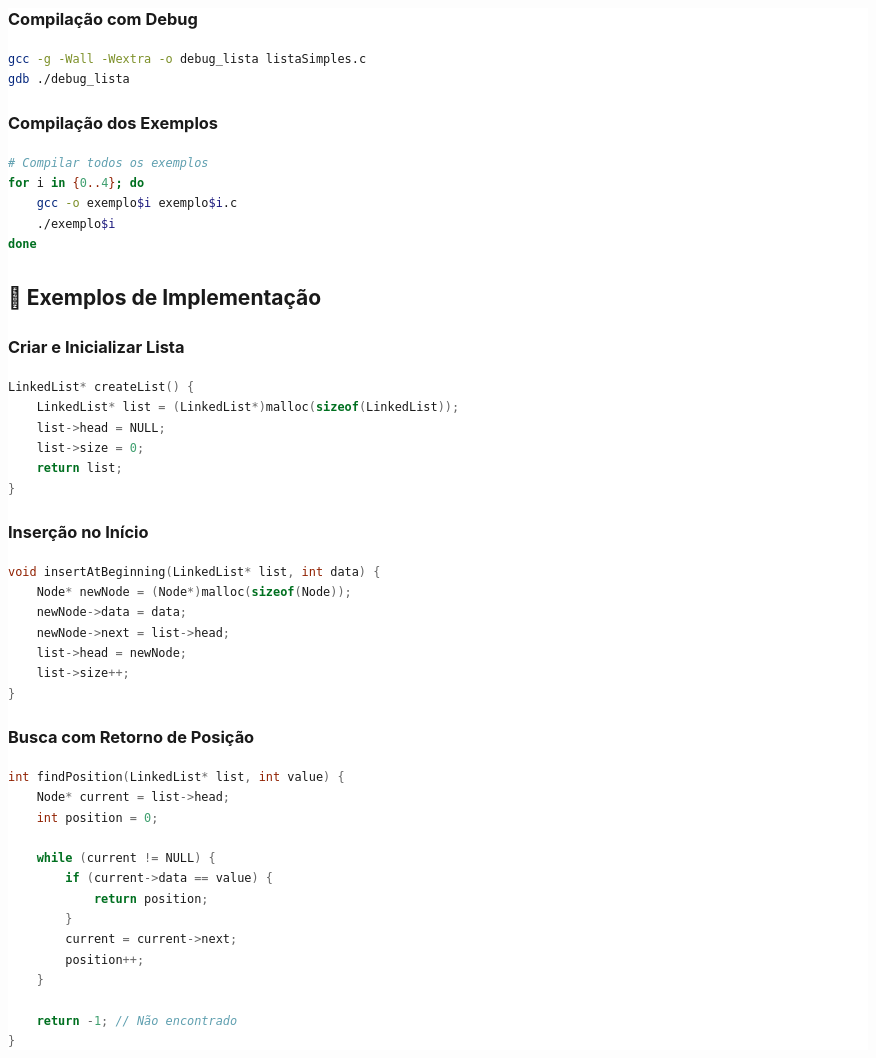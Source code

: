 ### Compilação com Debug
```bash
gcc -g -Wall -Wextra -o debug_lista listaSimples.c
gdb ./debug_lista
```

### Compilação dos Exemplos
```bash
# Compilar todos os exemplos
for i in {0..4}; do
    gcc -o exemplo$i exemplo$i.c
    ./exemplo$i
done
```

## 🎯 Exemplos de Implementação

### Criar e Inicializar Lista
```c
LinkedList* createList() {
    LinkedList* list = (LinkedList*)malloc(sizeof(LinkedList));
    list->head = NULL;
    list->size = 0;
    return list;
}
```

### Inserção no Início
```c
void insertAtBeginning(LinkedList* list, int data) {
    Node* newNode = (Node*)malloc(sizeof(Node));
    newNode->data = data;
    newNode->next = list->head;
    list->head = newNode;
    list->size++;
}
```

### Busca com Retorno de Posição
```c
int findPosition(LinkedList* list, int value) {
    Node* current = list->head;
    int position = 0;
    
    while (current != NULL) {
        if (current->data == value) {
            return position;
        }
        current = current->next;
        position++;
    }
    
    return -1; // Não encontrado
}
```
